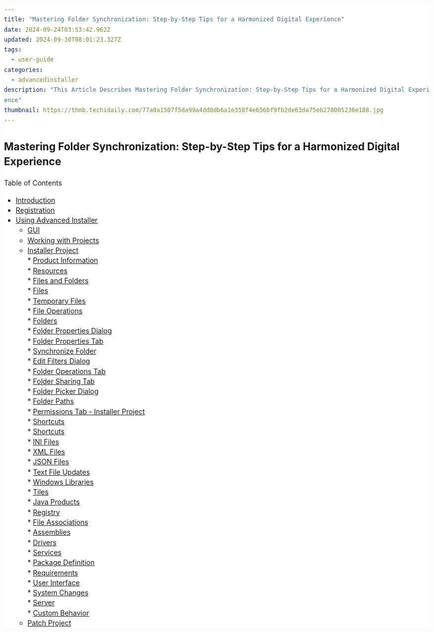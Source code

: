 ```yaml
---
title: "Mastering Folder Synchronization: Step-by-Step Tips for a Harmonized Digital Experience"
date: 2024-09-24T03:53:42.962Z
updated: 2024-09-30T08:01:23.327Z
tags:
  - user-guide
categories:
  - advancedinstaller
description: "This Article Describes Mastering Folder Synchronization: Step-by-Step Tips for a Harmonized Digital Experience"
thumbnail: https://thmb.techidaily.com/77a0a1507f5da99a4dd0db6a1e358f4e656bf9fb2de63da75eb278005236e188.jpg
---
```


## Mastering Folder Synchronization: Step-by-Step Tips for a Harmonized Digital Experience

Table of Contents

* [Introduction](https://tools.techidaily.com/advancedinstaller/products/)
* [Registration](https://tools.techidaily.com/advancedinstaller/products/)
* [Using Advanced Installer](https://tools.techidaily.com/advancedinstaller/products/)  
   * [GUI](https://tools.techidaily.com/advancedinstaller/products/)  
   * [Working with Projects](https://tools.techidaily.com/advancedinstaller/products/)  
   * [Installer Project](https://tools.techidaily.com/advancedinstaller/products/)  
         * [Product Information](https://tools.techidaily.com/advancedinstaller/products/)  
         * [Resources](https://tools.techidaily.com/advancedinstaller/products/)  
                  * [Files and Folders](https://tools.techidaily.com/advancedinstaller/products/)  
                              * [Files](https://tools.techidaily.com/advancedinstaller/products/)  
                              * [Temporary Files](https://tools.techidaily.com/advancedinstaller/products/)  
                              * [File Operations](https://tools.techidaily.com/advancedinstaller/products/)  
                              * [Folders](https://tools.techidaily.com/advancedinstaller/products/)  
                                             * [Folder Properties Dialog](https://tools.techidaily.com/advancedinstaller/products/)  
                                                               * [Folder Properties Tab](https://tools.techidaily.com/advancedinstaller/products/)  
                                                               * [Synchronize Folder](https://tools.techidaily.com/advancedinstaller/products/)  
                                                                                    * [Edit Filters Dialog](https://tools.techidaily.com/advancedinstaller/products/)  
                                                               * [Folder Operations Tab](https://tools.techidaily.com/advancedinstaller/products/)  
                                                               * [Folder Sharing Tab](https://tools.techidaily.com/advancedinstaller/products/)  
                                             * [Folder Picker Dialog](https://tools.techidaily.com/advancedinstaller/products/)  
                                             * [Folder Paths](https://tools.techidaily.com/advancedinstaller/products/)  
                              * [Permissions Tab - Installer Project](https://tools.techidaily.com/advancedinstaller/products/)  
                              * [Shortcuts](https://tools.techidaily.com/advancedinstaller/products/)  
                              * [Shortcuts](https://tools.techidaily.com/advancedinstaller/products/)  
                              * [INI Files](https://tools.techidaily.com/advancedinstaller/products/)  
                              * [XML Files](https://tools.techidaily.com/advancedinstaller/products/)  
                              * [JSON Files](https://tools.techidaily.com/advancedinstaller/products/)  
                              * [Text File Updates](https://tools.techidaily.com/advancedinstaller/products/)  
                              * [Windows Libraries](https://tools.techidaily.com/advancedinstaller/products/)  
                  * [Tiles](https://tools.techidaily.com/advancedinstaller/products/)  
                  * [Java Products](https://tools.techidaily.com/advancedinstaller/products/)  
                  * [Registry](https://tools.techidaily.com/advancedinstaller/products/)  
                  * [File Associations](https://tools.techidaily.com/advancedinstaller/products/)  
                  * [Assemblies](https://tools.techidaily.com/advancedinstaller/products/)  
                  * [Drivers](https://tools.techidaily.com/advancedinstaller/products/)  
                  * [Services](https://tools.techidaily.com/advancedinstaller/products/)  
         * [Package Definition](https://tools.techidaily.com/advancedinstaller/products/)  
         * [Requirements](https://tools.techidaily.com/advancedinstaller/products/)  
         * [User Interface](https://tools.techidaily.com/advancedinstaller/products/)  
         * [System Changes](https://tools.techidaily.com/advancedinstaller/products/)  
         * [Server](https://tools.techidaily.com/advancedinstaller/products/)  
         * [Custom Behavior](https://tools.techidaily.com/advancedinstaller/products/)  
   * [Patch Project](https://tools.techidaily.com/advancedinstaller/products/)  